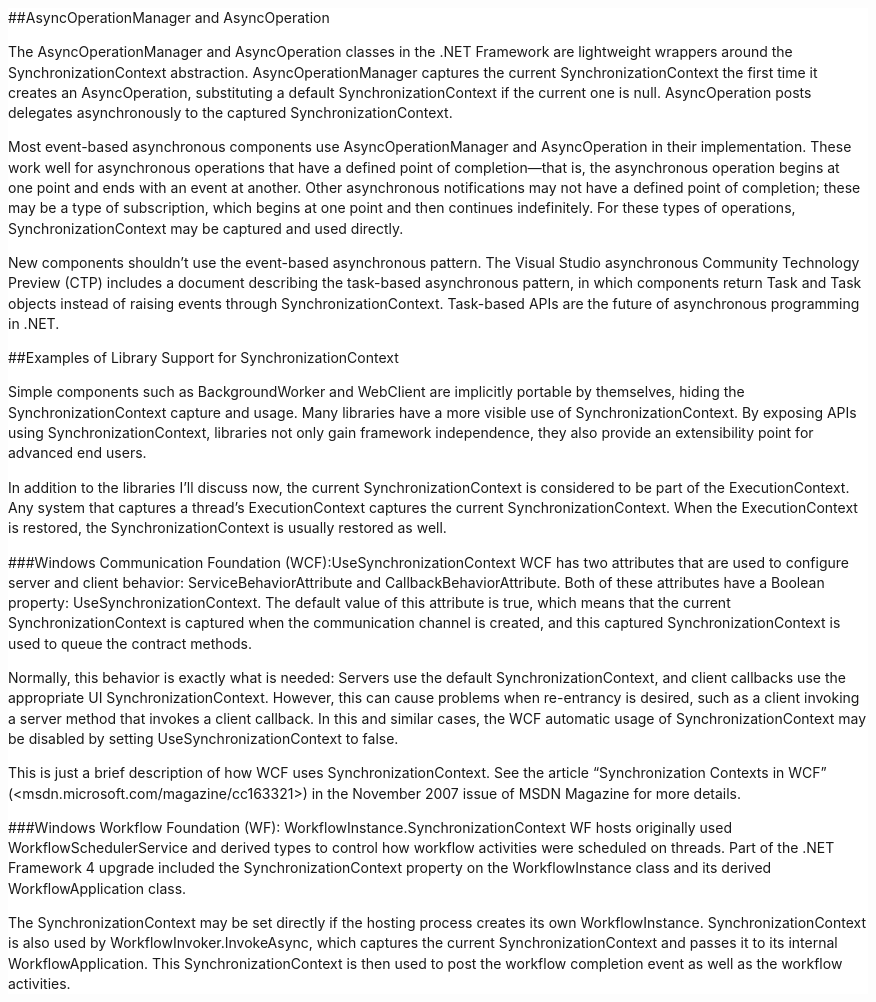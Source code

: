 ##AsyncOperationManager and AsyncOperation

The AsyncOperationManager and AsyncOperation classes in the .NET Framework are lightweight wrappers around the SynchronizationContext abstraction. AsyncOperationManager captures the current SynchronizationContext the first time it creates an AsyncOperation, substituting a default SynchronizationContext if the current one is null. AsyncOperation posts delegates asynchronously to the captured SynchronizationContext.

Most event-based asynchronous components use AsyncOperationManager and AsyncOperation in their implementation. These work well for asynchronous operations that have a defined point of completion—that is, the asynchronous operation begins at one point and ends with an event at another. Other asynchronous notifications may not have a defined point of completion; these may be a type of subscription, which begins at one point and then continues indefinitely. For these types of operations, SynchronizationContext may be captured and used directly.

New components shouldn’t use the event-based asynchronous pattern. The Visual Studio asynchronous Community Technology Preview (CTP) includes a document describing the task-based asynchronous pattern, in which components return Task and Task<TResult> objects instead of raising events through SynchronizationContext. Task-based APIs are the future of asynchronous programming in .NET.

##Examples of Library Support for SynchronizationContext

Simple components such as BackgroundWorker and WebClient are implicitly portable by themselves, hiding the SynchronizationContext capture and usage. Many libraries have a more visible use of SynchronizationContext. By exposing APIs using SynchronizationContext, libraries not only gain framework independence, they also provide an extensibility point for advanced end users.

In addition to the libraries I’ll discuss now, the current SynchronizationContext is considered to be part of the ExecutionContext. Any system that captures a thread’s ExecutionContext captures the current SynchronizationContext. When the ExecutionContext is restored, the SynchronizationContext is usually restored as well.

###Windows Communication Foundation (WCF):UseSynchronizationContext
WCF has two attributes that are used to configure server and client behavior: ServiceBehaviorAttribute and CallbackBehaviorAttribute. Both of these attributes have a Boolean property: UseSynchronizationContext. The default value of this attribute is true, which means that the current SynchronizationContext is captured when the communication channel is created, and this captured SynchronizationContext is used to queue the contract methods.

Normally, this behavior is exactly what is needed: Servers use the default SynchronizationContext, and client callbacks use the appropriate UI SynchronizationContext. However, this can cause problems when re-entrancy is desired, such as a client invoking a server method that invokes a client callback. In this and similar cases, the WCF automatic usage of SynchronizationContext may be disabled by setting UseSynchronizationContext to false.

This is just a brief description of how WCF uses SynchronizationContext. See the article “Synchronization Contexts in WCF” (<msdn.microsoft.com/magazine/cc163321>) in the November 2007 issue of MSDN Magazine for more details.

###Windows Workflow Foundation (WF): WorkflowInstance.SynchronizationContext
WF hosts originally used WorkflowSchedulerService and derived types to control how workflow activities were scheduled on threads. Part of the .NET Framework 4 upgrade included the SynchronizationContext property on the WorkflowInstance class and its derived WorkflowApplication class.

The SynchronizationContext may be set directly if the hosting process creates its own WorkflowInstance. SynchronizationContext is also used by WorkflowInvoker.InvokeAsync, which captures the current SynchronizationContext and passes it to its internal WorkflowApplication. This SynchronizationContext is then used to post the workflow completion event as well as the workflow activities.
